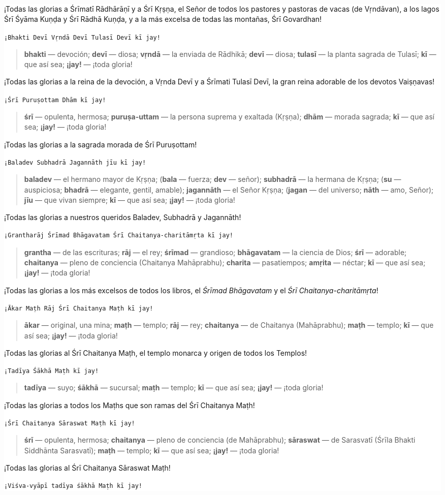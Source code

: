 ¡Todas las glorias a Śrīmatī Rādhārāṇī y a Śrī Kṛṣṇa, el Señor de todos los pastores y pastoras de vacas (de Vṛndāvan), a los lagos Śrī Śyāma Kuṇḍa y Śrī Rādhā Kuṇḍa, y a la más excelsa de todas las montañas, Śrī Govardhan!

    ¡Bhakti Devī Vṛndā Devī Tulasī Devī kī jay!

> **bhakti** — devoción; **devī** — diosa; **vṛndā** — la enviada de Rādhikā; **devī** — diosa; **tulasī** — la planta sagrada de Tulasī; **kī** — que así sea; **¡jay!** — ¡toda gloria!

¡Todas las glorias a la reina de la devoción, a Vṛnda Devī y a Śrīmati Tulasī Devī, la gran reina adorable de los devotos Vaiṣṇavas!

    ¡Śrī Puruṣottam Dhām kī jay!

> **śrī** — opulenta, hermosa; **puruṣa-uttam** — la persona suprema y exaltada (Kṛṣṇa); **dhām** — morada sagrada; **kī** — que así sea; **¡jay!** — ¡toda gloria!

¡Todas las glorias a la sagrada morada de Śrī Puruṣottam!

    ¡Baladev Subhadrā Jagannāth jīu kī jay!

> **baladev** — el hermano mayor de Kṛṣṇa; (**bala** — fuerza; **dev** — señor); **subhadrā** — la hermana de Kṛṣṇa; (**su** — auspiciosa; **bhadrā** — elegante, gentil, amable); **jagannāth** — el Señor Kṛṣṇa; (**jagan** — del universo; **nāth** — amo, Señor); **jīu** — que vivan siempre; **kī** — que así sea; **¡jay!** — ¡toda gloria!

¡Todas las glorias a nuestros queridos Baladev, Subhadrā y Jagannāth!

    ¡Grantharāj Śrīmad Bhāgavatam Śrī Chaitanya-charitāmṛta kī jay!

> **grantha** — de las escrituras; **rāj** — el rey; **śrīmad** — grandioso; **bhāgavatam** — la ciencia de Dios; **śrī** — adorable; **chaitanya** — pleno de conciencia (Chaitanya Mahāprabhu); **charita** — pasatiempos; **amṛita** — néctar; **kī** — que así sea; **¡jay!** — ¡toda gloria!

¡Todas las glorias a los más excelsos de todos los libros, el *Śrīmad Bhāgavatam* y el *Śrī Chaitanya-charitāmṛta*!

    ¡Ākar Maṭh Rāj Śrī Chaitanya Maṭh kī jay!

> **ākar** — original, una mina; **maṭh** — templo; **rāj** — rey; **chaitanya** — de Chaitanya (Mahāprabhu); **maṭh** — templo; **kī** — que así sea; **¡jay!** — ¡toda gloria!

¡Todas las glorias al Śrī Chaitanya Maṭh, el templo monarca y origen de todos los Templos!

    ¡Tadīya Śākhā Maṭh kī jay!

> **tadīya** — suyo; **śākhā** — sucursal; **maṭh** — templo; **kī** — que así sea; **¡jay!** — ¡toda gloria!

¡Todas las glorias a todos los Maṭhs que son ramas del Śrī Chaitanya Maṭh!

    ¡Śrī Chaitanya Sāraswat Maṭh kī jay!

> **śrī** — opulenta, hermosa; **chaitanya** — pleno de conciencia (de Mahāprabhu); **sāraswat** — de Sarasvatī (Śrīla Bhakti Siddhānta Sarasvatī); **maṭh** — templo; **kī** — que así sea; **¡jay!** — ¡toda gloria!

¡Todas las glorias al Śrī Chaitanya Sāraswat Maṭh!

    ¡Viśva-vyāpī tadīya śākhā Maṭh kī jay!
